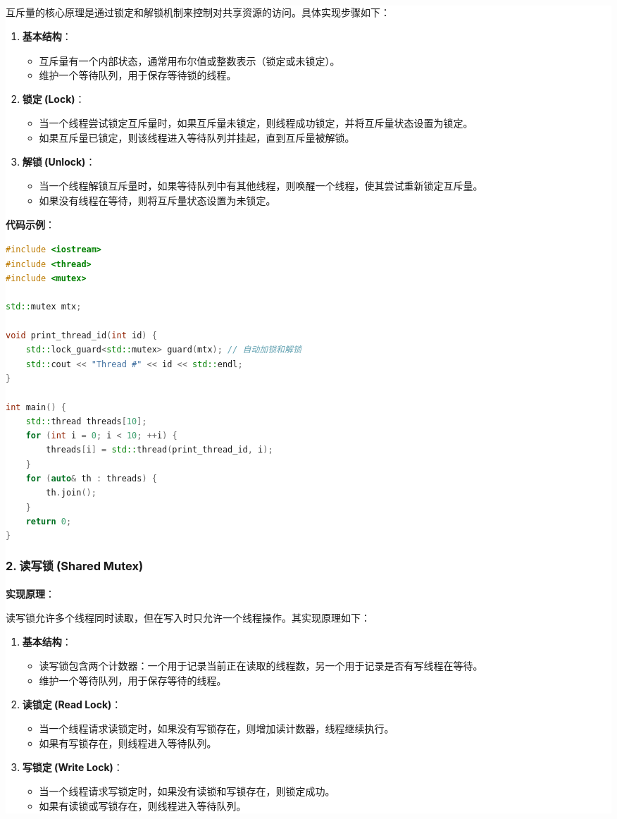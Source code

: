 互斥量的核心原理是通过锁定和解锁机制来控制对共享资源的访问。具体实现步骤如下：

1. **基本结构**：
   - 互斥量有一个内部状态，通常用布尔值或整数表示（锁定或未锁定）。
   - 维护一个等待队列，用于保存等待锁的线程。

2. **锁定 (Lock)**：
   - 当一个线程尝试锁定互斥量时，如果互斥量未锁定，则线程成功锁定，并将互斥量状态设置为锁定。
   - 如果互斥量已锁定，则该线程进入等待队列并挂起，直到互斥量被解锁。

3. **解锁 (Unlock)**：
   - 当一个线程解锁互斥量时，如果等待队列中有其他线程，则唤醒一个线程，使其尝试重新锁定互斥量。
   - 如果没有线程在等待，则将互斥量状态设置为未锁定。

**代码示例**：

```cpp
#include <iostream>
#include <thread>
#include <mutex>

std::mutex mtx;

void print_thread_id(int id) {
    std::lock_guard<std::mutex> guard(mtx); // 自动加锁和解锁
    std::cout << "Thread #" << id << std::endl;
}

int main() {
    std::thread threads[10];
    for (int i = 0; i < 10; ++i) {
        threads[i] = std::thread(print_thread_id, i);
    }
    for (auto& th : threads) {
        th.join();
    }
    return 0;
}
```

### 2. 读写锁 (Shared Mutex)

**实现原理**：

读写锁允许多个线程同时读取，但在写入时只允许一个线程操作。其实现原理如下：

1. **基本结构**：
   - 读写锁包含两个计数器：一个用于记录当前正在读取的线程数，另一个用于记录是否有写线程在等待。
   - 维护一个等待队列，用于保存等待的线程。

2. **读锁定 (Read Lock)**：
   - 当一个线程请求读锁定时，如果没有写锁存在，则增加读计数器，线程继续执行。
   - 如果有写锁存在，则线程进入等待队列。

3. **写锁定 (Write Lock)**：
   - 当一个线程请求写锁定时，如果没有读锁和写锁存在，则锁定成功。
   - 如果有读锁或写锁存在，则线程进入等待队列。
